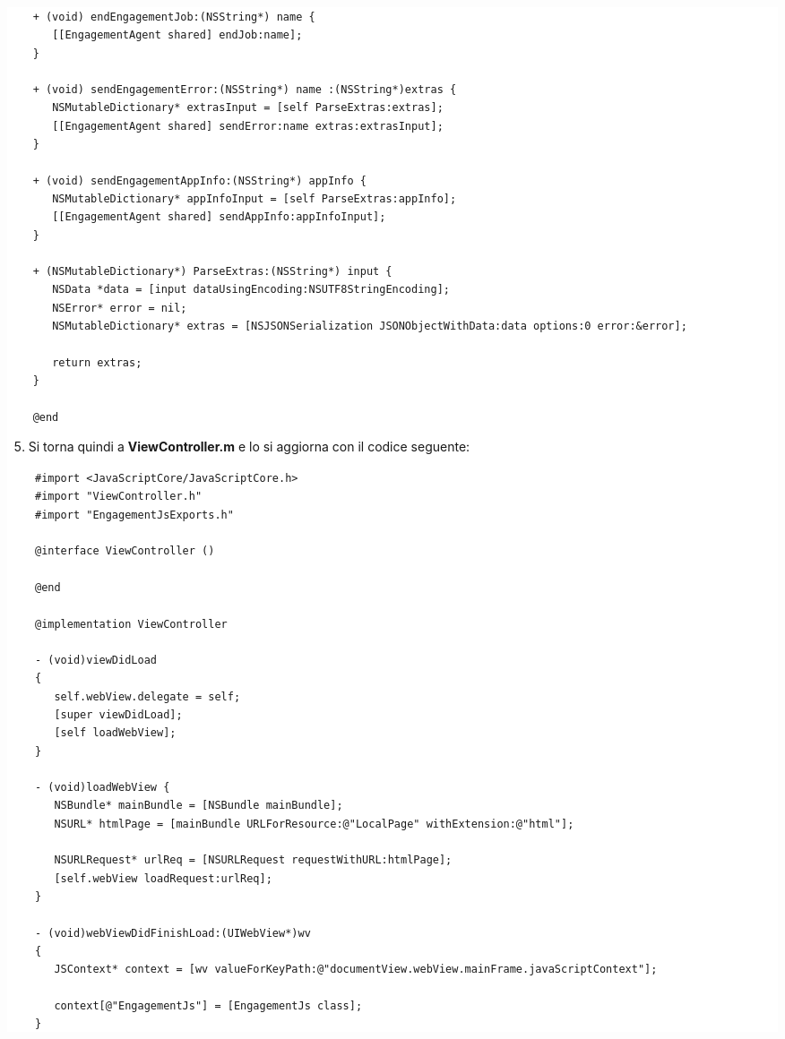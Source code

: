 		+ (void) endEngagementJob:(NSString*) name {
		   [[EngagementAgent shared] endJob:name];
		}
		
		+ (void) sendEngagementError:(NSString*) name :(NSString*)extras {
		   NSMutableDictionary* extrasInput = [self ParseExtras:extras];
		   [[EngagementAgent shared] sendError:name extras:extrasInput];
		}
		
		+ (void) sendEngagementAppInfo:(NSString*) appInfo {
		   NSMutableDictionary* appInfoInput = [self ParseExtras:appInfo];
		   [[EngagementAgent shared] sendAppInfo:appInfoInput];
		}
		
		+ (NSMutableDictionary*) ParseExtras:(NSString*) input {
		   NSData *data = [input dataUsingEncoding:NSUTF8StringEncoding];
		   NSError* error = nil;
		   NSMutableDictionary* extras = [NSJSONSerialization JSONObjectWithData:data options:0 error:&error];
		   
		   return extras;
		}
		
		@end

5. Si torna quindi a **ViewController.m** e lo si aggiorna con il codice seguente:
		
		#import <JavaScriptCore/JavaScriptCore.h>
		#import "ViewController.h"
		#import "EngagementJsExports.h"
		
		@interface ViewController ()
		
		@end
		
		@implementation ViewController
		
		- (void)viewDidLoad
		{
		   self.webView.delegate = self;
		   [super viewDidLoad];
		   [self loadWebView];
		}
		
		- (void)loadWebView {
		   NSBundle* mainBundle = [NSBundle mainBundle];
		   NSURL* htmlPage = [mainBundle URLForResource:@"LocalPage" withExtension:@"html"];
		   
		   NSURLRequest* urlReq = [NSURLRequest requestWithURL:htmlPage];
		   [self.webView loadRequest:urlReq];
		}
		
		- (void)webViewDidFinishLoad:(UIWebView*)wv
		{
		   JSContext* context = [wv valueForKeyPath:@"documentView.webView.mainFrame.javaScriptContext"];
		   
		   context[@"EngagementJs"] = [EngagementJs class];
		}
		

[1]: ./media/mobile-engagement-bridge-webview-native-ios/sending-event.png
[2]: ./media/mobile-engagement-bridge-webview-native-ios/event-output.png